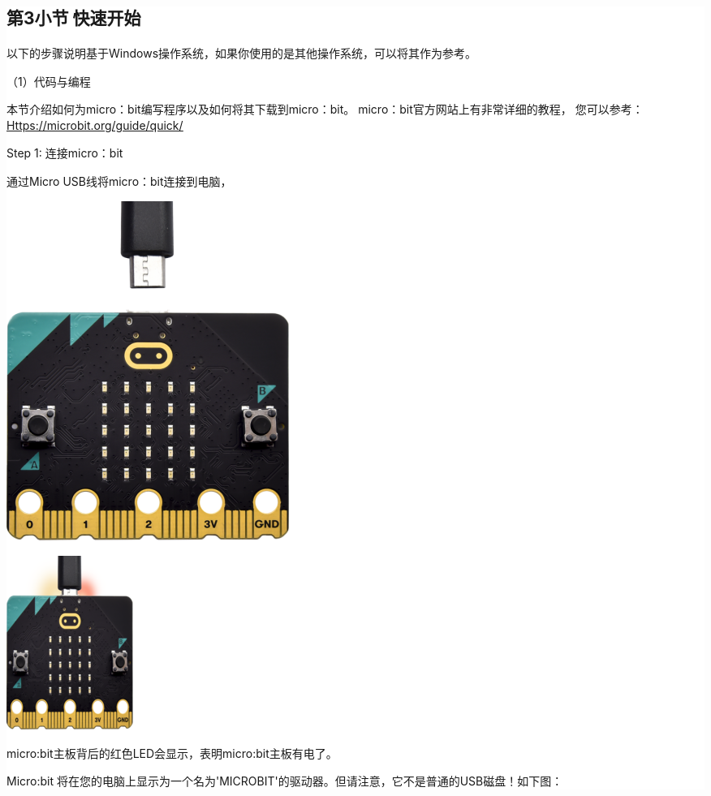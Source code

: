 ## 第3小节 快速开始

以下的步骤说明基于Windows操作系统，如果你使用的是其他操作系统，可以将其作为参考。

（1）代码与编程

本节介绍如何为micro：bit编写程序以及如何将其下载到micro：bit。
micro：bit官方网站上有非常详细的教程，
您可以参考：[<u>Https://microbit.org/guide/quick/</u>](https://microbit.org/guide/quick/)

Step 1: 连接micro：bit

通过Micro USB线将micro：bit连接到电脑，

![](media/3da2f87cd1d6fbc011ca98bf6612c085.png)

![](media/c9cc0ed9d9948de3c11137504e0110f8.png)

micro:bit主板背后的红色LED会显示，表明micro:bit主板有电了。

Micro:bit
将在您的电脑上显示为一个名为'MICROBIT'的驱动器。但请注意，它不是普通的USB磁盘！如下图：
